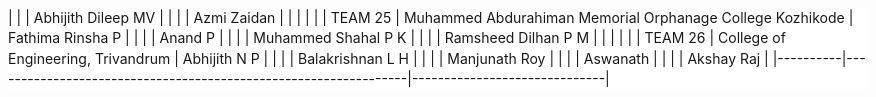 |          |                                                                 | Abhijith Dileep MV           |
|          |                                                                 | Azmi Zaidan                  |
|          |                                                                 |                              |
| TEAM 25  | Muhammed Abdurahiman Memorial Orphanage College Kozhikode       | Fathima Rinsha P             |
|          |                                                                 | Anand P                      |
|          |                                                                 | Muhammed Shahal P K          |
|          |                                                                 | Ramsheed Dilhan P M          |
|          |                                                                 |                              |
| TEAM 26  | College of Engineering, Trivandrum                              | Abhijith N P                 |
|          |                                                                 | Balakrishnan L H             |
|          |                                                                 | Manjunath Roy                |
|          |                                                                 | Aswanath                     |
|          |                                                                 | Akshay Raj                   |
|----------|-----------------------------------------------------------------|------------------------------|

